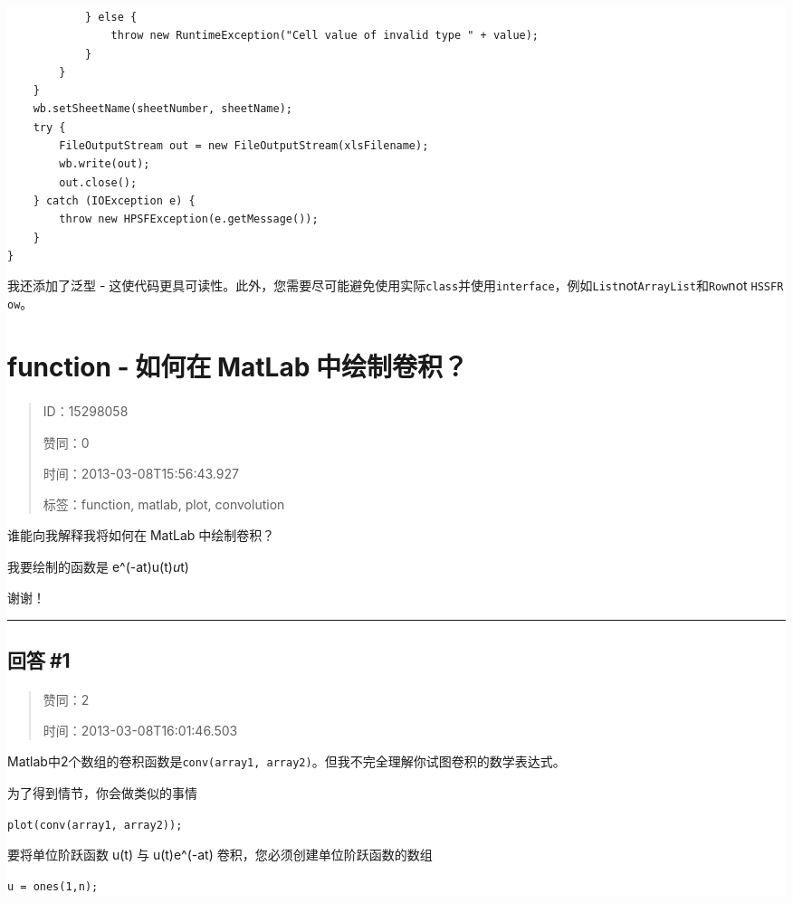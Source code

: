 ```
            } else {
                throw new RuntimeException("Cell value of invalid type " + value);
            }
        }
    }
    wb.setSheetName(sheetNumber, sheetName);
    try {
        FileOutputStream out = new FileOutputStream(xlsFilename);
        wb.write(out);
        out.close();
    } catch (IOException e) {
        throw new HPSFException(e.getMessage());
    }
} 
```

我还添加了泛型 - 这使代码更具可读性。此外，您需要尽可能避免使用实际`class`并使用`interface`，例如`List`not`ArrayList`和`Row`not `HSSFRow`。

# function - 如何在 MatLab 中绘制卷积？

> ID：15298058
> 
> 赞同：0
> 
> 时间：2013-03-08T15:56:43.927
> 
> 标签：function, matlab, plot, convolution

谁能向我解释我将如何在 MatLab 中绘制卷积？

我要绘制的函数是 e^(-at)u(t)*u*t)

谢谢！

* * *

## 回答 #1

> 赞同：2
> 
> 时间：2013-03-08T16:01:46.503

Matlab中2个数组的卷积函数是`conv(array1, array2)`。但我不完全理解你试图卷积的数学表达式。

为了得到情节，你会做类似的事情

```
plot(conv(array1, array2)); 
```

要将单位阶跃函数 u(t) 与 u(t)e^(-at) 卷积，您必须创建单位阶跃函数的数组

```
u = ones(1,n); 
```
